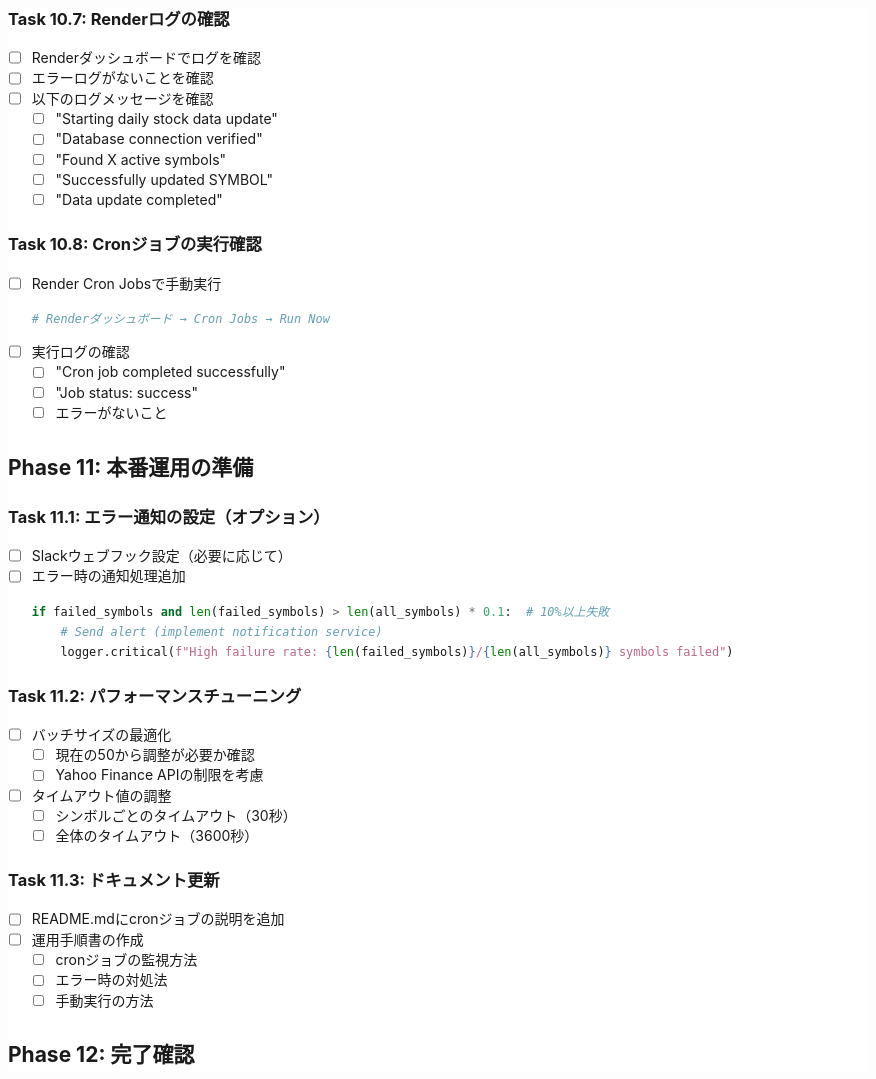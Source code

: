 ### Task 10.7: Renderログの確認
- [ ] Renderダッシュボードでログを確認
- [ ] エラーログがないことを確認
- [ ] 以下のログメッセージを確認
  - [ ] "Starting daily stock data update"
  - [ ] "Database connection verified"
  - [ ] "Found X active symbols"
  - [ ] "Successfully updated SYMBOL"
  - [ ] "Data update completed"

### Task 10.8: Cronジョブの実行確認
- [ ] Render Cron Jobsで手動実行
  ```bash
  # Renderダッシュボード → Cron Jobs → Run Now
  ```
- [ ] 実行ログの確認
  - [ ] "Cron job completed successfully"
  - [ ] "Job status: success"
  - [ ] エラーがないこと

## Phase 11: 本番運用の準備

### Task 11.1: エラー通知の設定（オプション）
- [ ] Slackウェブフック設定（必要に応じて）
- [ ] エラー時の通知処理追加
  ```python
  if failed_symbols and len(failed_symbols) > len(all_symbols) * 0.1:  # 10%以上失敗
      # Send alert (implement notification service)
      logger.critical(f"High failure rate: {len(failed_symbols)}/{len(all_symbols)} symbols failed")
  ```

### Task 11.2: パフォーマンスチューニング
- [ ] バッチサイズの最適化
  - [ ] 現在の50から調整が必要か確認
  - [ ] Yahoo Finance APIの制限を考慮
- [ ] タイムアウト値の調整
  - [ ] シンボルごとのタイムアウト（30秒）
  - [ ] 全体のタイムアウト（3600秒）

### Task 11.3: ドキュメント更新
- [ ] README.mdにcronジョブの説明を追加
- [ ] 運用手順書の作成
  - [ ] cronジョブの監視方法
  - [ ] エラー時の対処法
  - [ ] 手動実行の方法

## Phase 12: 完了確認
